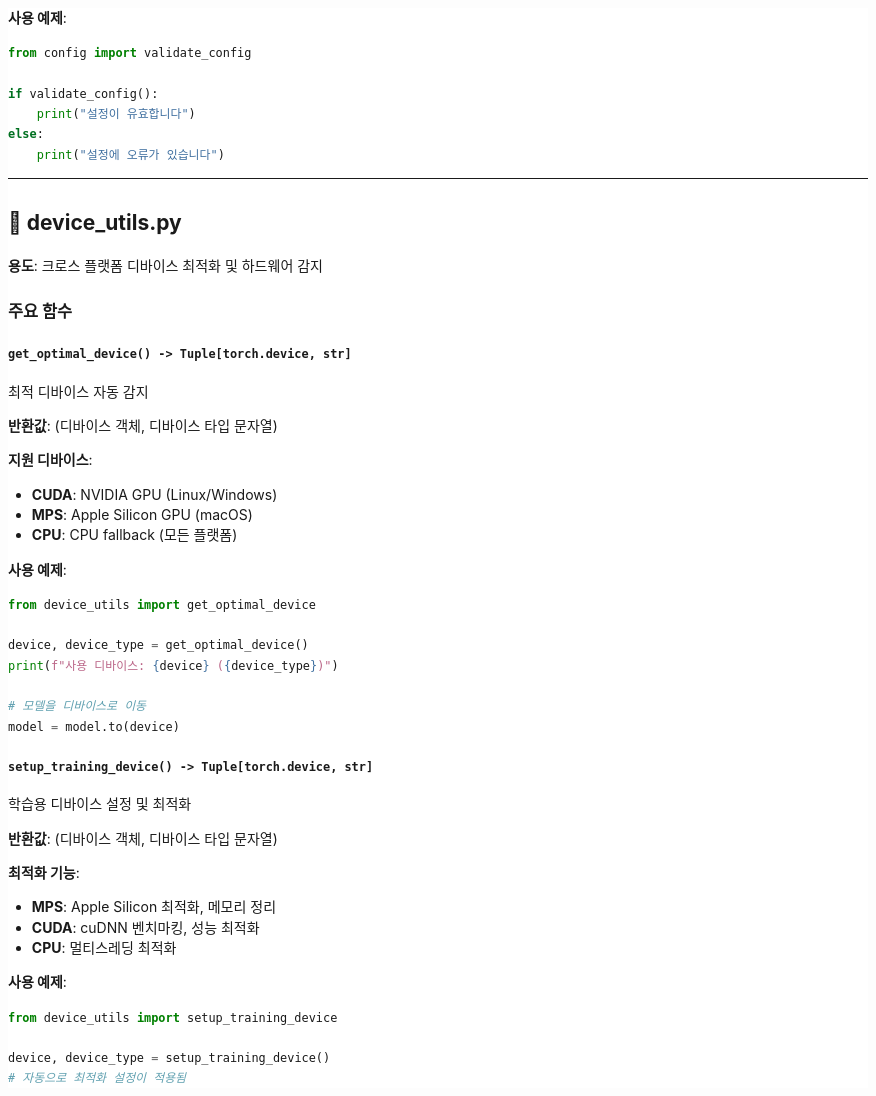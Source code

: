 **사용 예제**:
```python
from config import validate_config

if validate_config():
    print("설정이 유효합니다")
else:
    print("설정에 오류가 있습니다")
```

---

## 🚀 device_utils.py

**용도**: 크로스 플랫폼 디바이스 최적화 및 하드웨어 감지

### 주요 함수

#### `get_optimal_device() -> Tuple[torch.device, str]`
최적 디바이스 자동 감지

**반환값**: (디바이스 객체, 디바이스 타입 문자열)

**지원 디바이스**:
- **CUDA**: NVIDIA GPU (Linux/Windows)
- **MPS**: Apple Silicon GPU (macOS)
- **CPU**: CPU fallback (모든 플랫폼)

**사용 예제**:
```python
from device_utils import get_optimal_device

device, device_type = get_optimal_device()
print(f"사용 디바이스: {device} ({device_type})")

# 모델을 디바이스로 이동
model = model.to(device)
```

#### `setup_training_device() -> Tuple[torch.device, str]`
학습용 디바이스 설정 및 최적화

**반환값**: (디바이스 객체, 디바이스 타입 문자열)

**최적화 기능**:
- **MPS**: Apple Silicon 최적화, 메모리 정리
- **CUDA**: cuDNN 벤치마킹, 성능 최적화
- **CPU**: 멀티스레딩 최적화

**사용 예제**:
```python
from device_utils import setup_training_device

device, device_type = setup_training_device()
# 자동으로 최적화 설정이 적용됨
```
